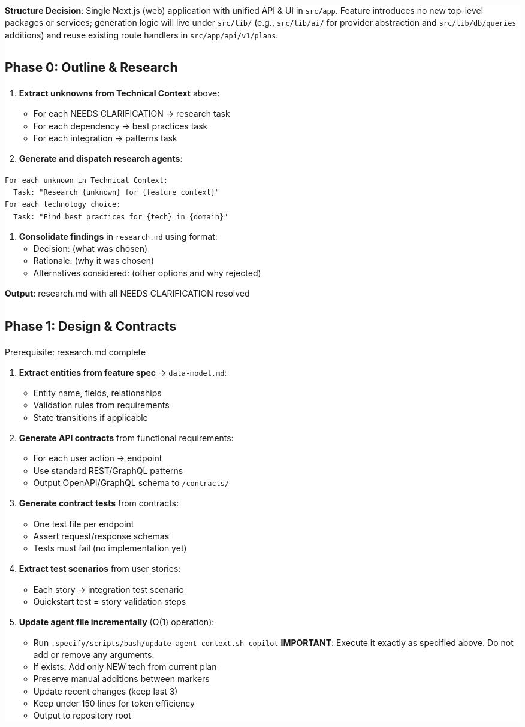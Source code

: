 **Structure Decision**: Single Next.js (web) application with unified API & UI in `src/app`. Feature introduces no new top-level packages or services; generation logic will live under `src/lib/` (e.g., `src/lib/ai/` for provider abstraction and `src/lib/db/queries` additions) and reuse existing route handlers in `src/app/api/v1/plans`.

## Phase 0: Outline & Research

1. **Extract unknowns from Technical Context** above:
   - For each NEEDS CLARIFICATION → research task
   - For each dependency → best practices task
   - For each integration → patterns task

2. **Generate and dispatch research agents**:

```text
For each unknown in Technical Context:
  Task: "Research {unknown} for {feature context}"
For each technology choice:
  Task: "Find best practices for {tech} in {domain}"
```

1. **Consolidate findings** in `research.md` using format:
   - Decision: (what was chosen)
   - Rationale: (why it was chosen)
   - Alternatives considered: (other options and why rejected)

**Output**: research.md with all NEEDS CLARIFICATION resolved

## Phase 1: Design & Contracts

Prerequisite: research.md complete

1. **Extract entities from feature spec** → `data-model.md`:
   - Entity name, fields, relationships
   - Validation rules from requirements
   - State transitions if applicable

2. **Generate API contracts** from functional requirements:
   - For each user action → endpoint
   - Use standard REST/GraphQL patterns
   - Output OpenAPI/GraphQL schema to `/contracts/`

3. **Generate contract tests** from contracts:
   - One test file per endpoint
   - Assert request/response schemas
   - Tests must fail (no implementation yet)

4. **Extract test scenarios** from user stories:
   - Each story → integration test scenario
   - Quickstart test = story validation steps

5. **Update agent file incrementally** (O(1) operation):
   - Run `.specify/scripts/bash/update-agent-context.sh copilot`
     **IMPORTANT**: Execute it exactly as specified above. Do not add or remove any arguments.
   - If exists: Add only NEW tech from current plan
   - Preserve manual additions between markers
   - Update recent changes (keep last 3)
   - Keep under 150 lines for token efficiency
   - Output to repository root

